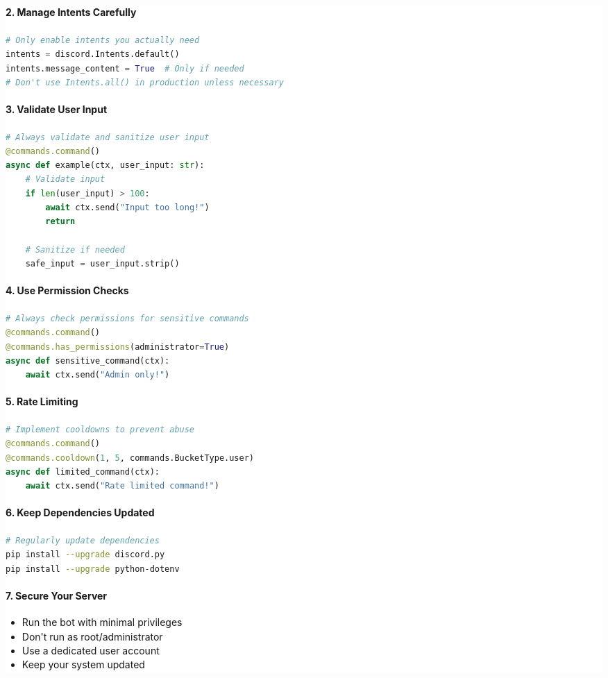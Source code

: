 #### 2. **Manage Intents Carefully**

```python
# Only enable intents you actually need
intents = discord.Intents.default()
intents.message_content = True  # Only if needed
# Don't use Intents.all() in production unless necessary
```

#### 3. **Validate User Input**

```python
# Always validate and sanitize user input
@commands.command()
async def example(ctx, user_input: str):
    # Validate input
    if len(user_input) > 100:
        await ctx.send("Input too long!")
        return
    
    # Sanitize if needed
    safe_input = user_input.strip()
```

#### 4. **Use Permission Checks**

```python
# Always check permissions for sensitive commands
@commands.command()
@commands.has_permissions(administrator=True)
async def sensitive_command(ctx):
    await ctx.send("Admin only!")
```

#### 5. **Rate Limiting**

```python
# Implement cooldowns to prevent abuse
@commands.command()
@commands.cooldown(1, 5, commands.BucketType.user)
async def limited_command(ctx):
    await ctx.send("Rate limited command!")
```

#### 6. **Keep Dependencies Updated**

```bash
# Regularly update dependencies
pip install --upgrade discord.py
pip install --upgrade python-dotenv
```

#### 7. **Secure Your Server**

- Run the bot with minimal privileges
- Don't run as root/administrator
- Use a dedicated user account
- Keep your system updated
